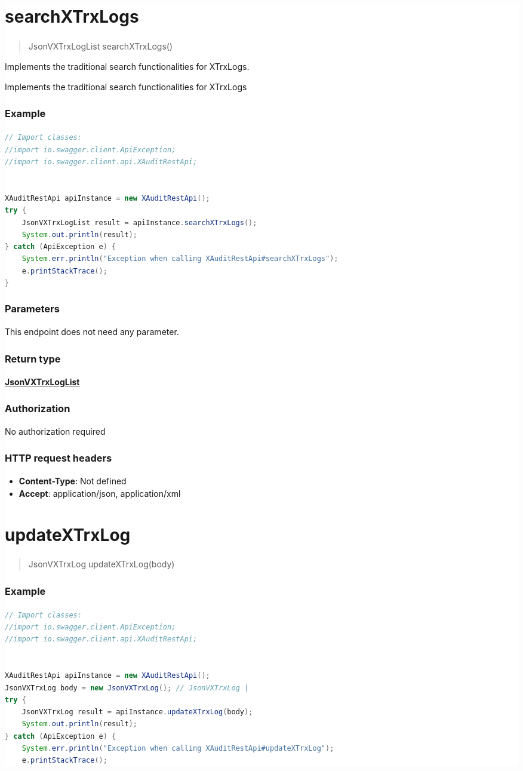 <a name="searchXTrxLogs"></a>
# **searchXTrxLogs**
> JsonVXTrxLogList searchXTrxLogs()

Implements the traditional search functionalities for XTrxLogs.

Implements the traditional search functionalities for XTrxLogs

### Example
```java
// Import classes:
//import io.swagger.client.ApiException;
//import io.swagger.client.api.XAuditRestApi;


XAuditRestApi apiInstance = new XAuditRestApi();
try {
    JsonVXTrxLogList result = apiInstance.searchXTrxLogs();
    System.out.println(result);
} catch (ApiException e) {
    System.err.println("Exception when calling XAuditRestApi#searchXTrxLogs");
    e.printStackTrace();
}
```

### Parameters
This endpoint does not need any parameter.

### Return type

[**JsonVXTrxLogList**](JsonVXTrxLogList.md)

### Authorization

No authorization required

### HTTP request headers

 - **Content-Type**: Not defined
 - **Accept**: application/json, application/xml

<a name="updateXTrxLog"></a>
# **updateXTrxLog**
> JsonVXTrxLog updateXTrxLog(body)





### Example
```java
// Import classes:
//import io.swagger.client.ApiException;
//import io.swagger.client.api.XAuditRestApi;


XAuditRestApi apiInstance = new XAuditRestApi();
JsonVXTrxLog body = new JsonVXTrxLog(); // JsonVXTrxLog | 
try {
    JsonVXTrxLog result = apiInstance.updateXTrxLog(body);
    System.out.println(result);
} catch (ApiException e) {
    System.err.println("Exception when calling XAuditRestApi#updateXTrxLog");
    e.printStackTrace();
```